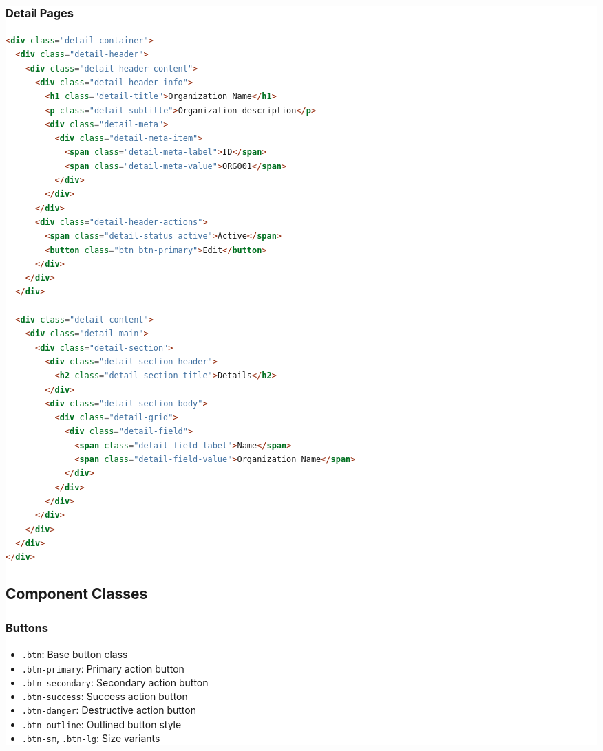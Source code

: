 ### Detail Pages
```html
<div class="detail-container">
  <div class="detail-header">
    <div class="detail-header-content">
      <div class="detail-header-info">
        <h1 class="detail-title">Organization Name</h1>
        <p class="detail-subtitle">Organization description</p>
        <div class="detail-meta">
          <div class="detail-meta-item">
            <span class="detail-meta-label">ID</span>
            <span class="detail-meta-value">ORG001</span>
          </div>
        </div>
      </div>
      <div class="detail-header-actions">
        <span class="detail-status active">Active</span>
        <button class="btn btn-primary">Edit</button>
      </div>
    </div>
  </div>
  
  <div class="detail-content">
    <div class="detail-main">
      <div class="detail-section">
        <div class="detail-section-header">
          <h2 class="detail-section-title">Details</h2>
        </div>
        <div class="detail-section-body">
          <div class="detail-grid">
            <div class="detail-field">
              <span class="detail-field-label">Name</span>
              <span class="detail-field-value">Organization Name</span>
            </div>
          </div>
        </div>
      </div>
    </div>
  </div>
</div>
```

## Component Classes

### Buttons
- `.btn`: Base button class
- `.btn-primary`: Primary action button
- `.btn-secondary`: Secondary action button
- `.btn-success`: Success action button
- `.btn-danger`: Destructive action button
- `.btn-outline`: Outlined button style
- `.btn-sm`, `.btn-lg`: Size variants
